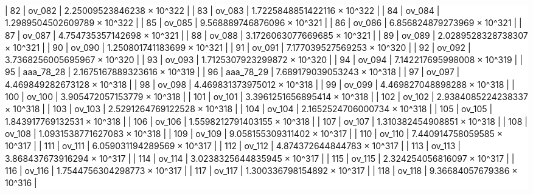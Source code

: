 | 82 | ov_082 | 2.25009523846238 × 10^322 |
| 83 | ov_083 | 1.7225848851422116 × 10^322 |
| 84 | ov_084 | 1.2989504502609789 × 10^322 |
| 85 | ov_085 | 9.568889746876096 × 10^321 |
| 86 | ov_086 | 6.856824879273969 × 10^321 |
| 87 | ov_087 | 4.754735357142698 × 10^321 |
| 88 | ov_088 | 3.1726063077669685 × 10^321 |
| 89 | ov_089 | 2.0289528328738307 × 10^321 |
| 90 | ov_090 | 1.250801741183699 × 10^321 |
| 91 | ov_091 | 7.177039527569253 × 10^320 |
| 92 | ov_092 | 3.7368256005695967 × 10^320 |
| 93 | ov_093 | 1.7125307923299872 × 10^320 |
| 94 | ov_094 | 7.142217695998008 × 10^319 |
| 95 | aaa_78_28 | 2.1675167889323616 × 10^319 |
| 96 | aaa_78_29 | 7.689179039053243 × 10^318 |
| 97 | ov_097 | 4.469849282673128 × 10^318 |
| 98 | ov_098 | 4.469831373975012 × 10^318 |
| 99 | ov_099 | 4.469827048898288 × 10^318 |
| 100 | ov_100 | 3.905472057153779 × 10^318 |
| 101 | ov_101 | 3.3961251656895414 × 10^318 |
| 102 | ov_102 | 2.9384085224238337 × 10^318 |
| 103 | ov_103 | 2.5291264769122528 × 10^318 |
| 104 | ov_104 | 2.1652524706000734 × 10^318 |
| 105 | ov_105 | 1.843917769132531 × 10^318 |
| 106 | ov_106 | 1.5598212791403155 × 10^318 |
| 107 | ov_107 | 1.310382454908851 × 10^318 |
| 108 | ov_108 | 1.0931538771627083 × 10^318 |
| 109 | ov_109 | 9.058155309311402 × 10^317 |
| 110 | ov_110 | 7.440914758059585 × 10^317 |
| 111 | ov_111 | 6.059031194289569 × 10^317 |
| 112 | ov_112 | 4.874372644844783 × 10^317 |
| 113 | ov_113 | 3.868437673916294 × 10^317 |
| 114 | ov_114 | 3.0238325644835945 × 10^317 |
| 115 | ov_115 | 2.324254056816097 × 10^317 |
| 116 | ov_116 | 1.7544756304298773 × 10^317 |
| 117 | ov_117 | 1.300336798154892 × 10^317 |
| 118 | ov_118 | 9.36684057679386 × 10^316 |